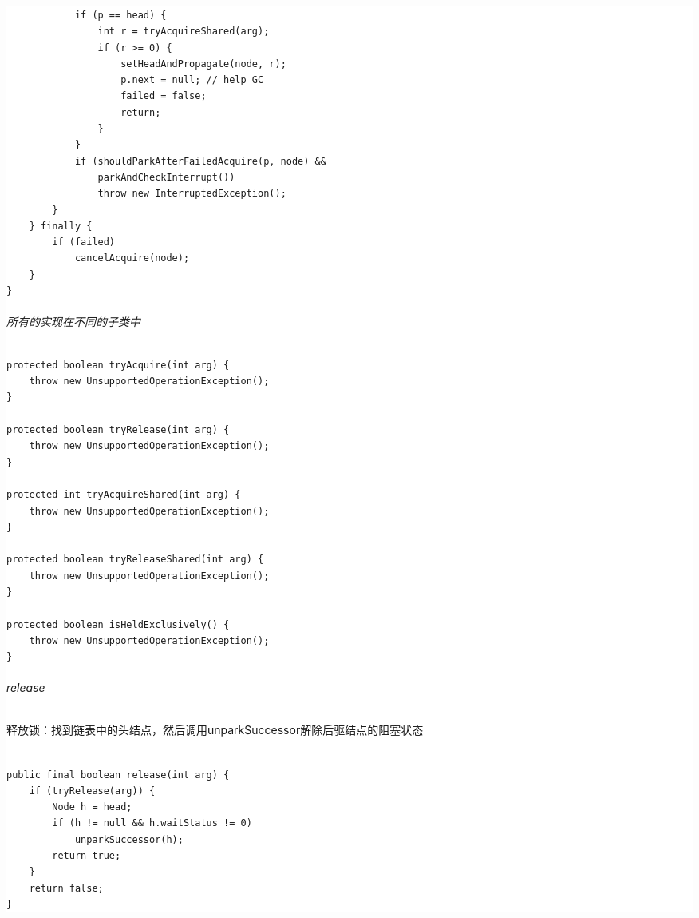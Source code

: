 ```
            if (p == head) {
                int r = tryAcquireShared(arg);
                if (r >= 0) {
                    setHeadAndPropagate(node, r);
                    p.next = null; // help GC
                    failed = false;
                    return;
                }
            }
            if (shouldParkAfterFailedAcquire(p, node) &&
                parkAndCheckInterrupt())
                throw new InterruptedException();
        }
    } finally {
        if (failed)
            cancelAcquire(node);
    }
}
```


###### 所有的实现在不同的子类中
```
protected boolean tryAcquire(int arg) {
    throw new UnsupportedOperationException();
}
 
protected boolean tryRelease(int arg) {
    throw new UnsupportedOperationException();
}
 
protected int tryAcquireShared(int arg) {
    throw new UnsupportedOperationException();
}

protected boolean tryReleaseShared(int arg) {
    throw new UnsupportedOperationException();
}

protected boolean isHeldExclusively() {
    throw new UnsupportedOperationException();
}
```

###### release
释放锁：找到链表中的头结点，然后调用unparkSuccessor解除后驱结点的阻塞状态
```

public final boolean release(int arg) {
    if (tryRelease(arg)) {
        Node h = head;
        if (h != null && h.waitStatus != 0)
            unparkSuccessor(h);
        return true;
    }
    return false;
}
```
